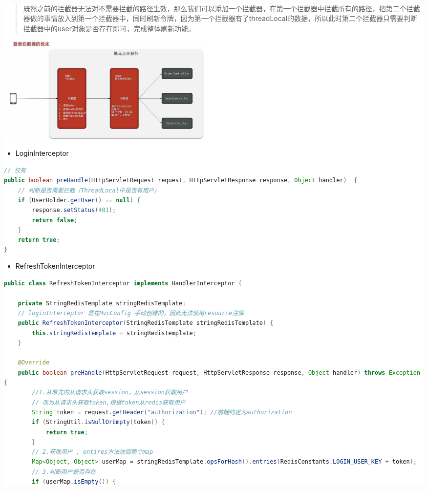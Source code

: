 > 既然之前的拦截器无法对不需要拦截的路径生效，那么我们可以添加一个拦截器，在第一个拦截器中拦截所有的路径，把第二个拦截器做的事情放入到第一个拦截器中，同时刷新令牌，因为第一个拦截器有了threadLocal的数据，所以此时第二个拦截器只需要判断拦截器中的user对象是否存在即可，完成整体刷新功能。

<img src="黑马点评_img/image-20240902195031563.png" alt="image-20240902195031563" style="zoom:40%;" />

- LoginInterceptor

```java
// 仅有
public boolean preHandle(HttpServletRequest request, HttpServletResponse response, Object handler)  {
    // 判断是否需要拦截（ThreadLocal中是否有用户）
    if (UserHolder.getUser() == null) {
        response.setStatus(401);
        return false;
    }
    return true;
}
```

- RefreshTokenInterceptor

```java
public class RefreshTokenInterceptor implements HandlerInterceptor {

    private StringRedisTemplate stringRedisTemplate;
    // loginInterceptor 是在MvcConfig 手动创建的，因此无法使用resource注解
    public RefreshTokenInterceptor(StringRedisTemplate stringRedisTemplate) {
        this.stringRedisTemplate = stringRedisTemplate;
    }

    @Override
    public boolean preHandle(HttpServletRequest request, HttpServletResponse response, Object handler) throws Exception {
        //1.从原先的从请求头获取session，从session获取用户
        // 改为从请求头获取token,根据token从redis获取用户
        String token = request.getHeader("authorization"); //前端约定为authorization
        if (StringUtil.isNullOrEmpty(token)) {
            return true;
        }
        // 2.获取用户 , entires方法放回整个map
        Map<Object, Object> userMap = stringRedisTemplate.opsForHash().entries(RedisConstants.LOGIN_USER_KEY + token);
        // 3.判断用户是否存在
        if (userMap.isEmpty()) {
```